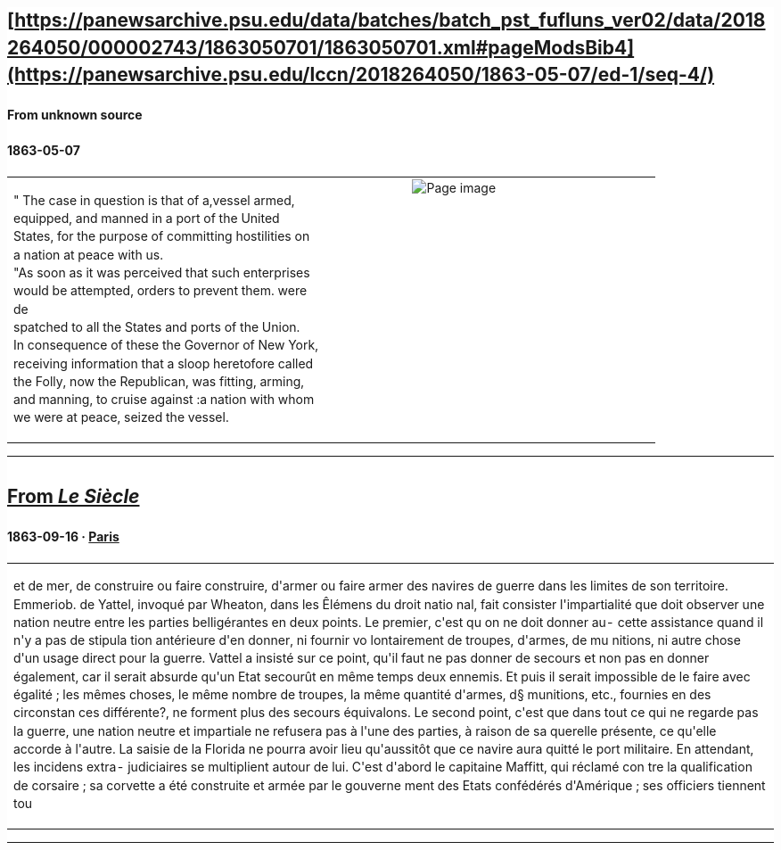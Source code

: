 
## [https://panewsarchive.psu.edu/data/batches/batch_pst_fufluns_ver02/data/2018264050/000002743/1863050701/1863050701.xml#pageModsBib4](https://panewsarchive.psu.edu/lccn/2018264050/1863-05-07/ed-1/seq-4/)

#### From unknown source

#### 1863-05-07

<table style="width: 100%;"><tr><td style="width: 50%">

  
&quot; The case in question is that of a,vessel armed,   
equipped, and manned in a port of the United   
States, for the purpose of committing hostilities on   
a nation at peace with us.   
&quot;As soon as it was perceived that such enterprises   
would be attempted, orders to prevent them. were de­  
spatched to all the States and ports of the Union.   
In consequence of these the Governor of New York,   
receiving information that a sloop heretofore called   
the Folly, now the Republican, was fitting, arming,   
and manning, to cruise against :a nation with whom   
we were at peace, seized the vessel.
</td><td style="width: 50%; max-height: 75%; margin: auto; display: block;">
<img alt="Page image" src="https://panewsarchive.psu.edu/iiif/batch_pst_fufluns_ver02%2Fdata%2F2018264050%2F000002743%2F1863050701%2F0076.jp2/pct:31.299242424242426,41.044642857142854,12.117424242424242,5.029761904761905/!600,600/0/default.jpg"/>
</td>
</tr></table>

---

## [From _Le Siècle_](http://data.theeuropeanlibrary.org/BibliographicResource/3000113942648)

#### 1863-09-16 &middot; [Paris](http://dbpedia.org/resource/Paris)

<table style="width: 100%;"><tr><td style="width: 50%">

 et de mer, de construire ou faire construire, d&#x27;armer ou faire armer des navires de guerre dans les limites de son territoire. Emmeriob. de Yattel, invoqué par Wheaton, dans les Êlémens du droit natio nal, fait consister l&#x27;impartialité que doit observer une nation neutre entre les parties belligérantes en deux points. Le premier, c&#x27;est qu on ne doit donner au- cette assistance quand il n&#x27;y a pas de stipula tion antérieure d&#x27;en donner, ni fournir vo lontairement de troupes, d&#x27;armes, de mu nitions, ni autre chose d&#x27;un usage direct pour la guerre. Vattel a insisté sur ce point, qu&#x27;il faut ne pas donner de secours et non pas en donner également, car il serait absurde qu&#x27;un Etat secourût en même temps deux ennemis. Et puis il serait impossible de le faire avec égalité ; les mêmes choses, le même nombre de troupes, la même quantité d&#x27;armes, d§ munitions, etc., fournies en des circonstan ces différente?, ne forment plus des secours équivalons. Le second point, c&#x27;est que dans tout ce qui ne regarde pas la guerre, une nation neutre et impartiale ne refusera pas à l&#x27;une des parties, à raison de sa querelle présente, ce qu&#x27;elle accorde à l&#x27;autre. La saisie de la Florida ne pourra avoir lieu qu&#x27;aussitôt que ce navire aura quitté le port militaire. En attendant, les incidens extra- judiciaires se multiplient autour de lui. C&#x27;est d&#x27;abord le capitaine Maffitt, qui réclamé con tre la qualification de corsaire ; sa corvette a été construite et armée par le gouverne ment des Etats confédérés d&#x27;Amérique ; ses officiers tiennent tou
</td></tr></table>

---